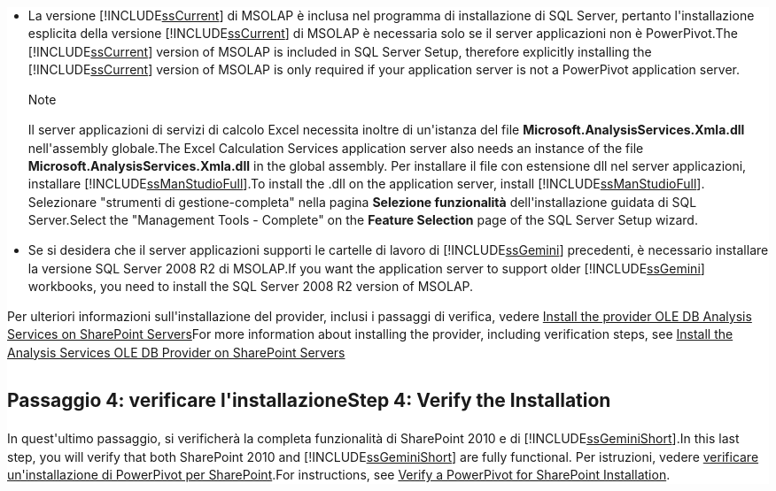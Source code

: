 -   <span data-ttu-id="0370f-203">La versione [!INCLUDE[ssCurrent](../../includes/sscurrent-md.md)] di MSOLAP è inclusa nel programma di installazione di SQL Server, pertanto l'installazione esplicita della versione [!INCLUDE[ssCurrent](../../includes/sscurrent-md.md)] di MSOLAP è necessaria solo se il server applicazioni non è PowerPivot.</span><span class="sxs-lookup"><span data-stu-id="0370f-203">The [!INCLUDE[ssCurrent](../../includes/sscurrent-md.md)] version of MSOLAP is included in SQL Server Setup, therefore explicitly installing the [!INCLUDE[ssCurrent](../../includes/sscurrent-md.md)] version of MSOLAP is only required if your application server is not a PowerPivot application server.</span></span>

    > [!NOTE]
    >  <span data-ttu-id="0370f-204">Il server applicazioni di servizi di calcolo Excel necessita inoltre di un'istanza del file **Microsoft.AnalysisServices.Xmla.dll** nell'assembly globale.</span><span class="sxs-lookup"><span data-stu-id="0370f-204">The Excel Calculation Services application server also needs an instance of the file **Microsoft.AnalysisServices.Xmla.dll** in the global assembly.</span></span> <span data-ttu-id="0370f-205">Per installare il file con estensione dll nel server applicazioni, installare [!INCLUDE[ssManStudioFull](../../includes/ssmanstudiofull-md.md)].</span><span class="sxs-lookup"><span data-stu-id="0370f-205">To install the .dll on the application server, install [!INCLUDE[ssManStudioFull](../../includes/ssmanstudiofull-md.md)].</span></span> <span data-ttu-id="0370f-206">Selezionare "strumenti di gestione-completa" nella pagina **Selezione funzionalità** dell'installazione guidata di SQL Server.</span><span class="sxs-lookup"><span data-stu-id="0370f-206">Select the "Management Tools - Complete" on the **Feature Selection** page of the SQL Server Setup wizard.</span></span>

-   <span data-ttu-id="0370f-207">Se si desidera che il server applicazioni supporti le cartelle di lavoro di [!INCLUDE[ssGemini](../../includes/ssgemini-md.md)] precedenti, è necessario installare la versione SQL Server 2008 R2 di MSOLAP.</span><span class="sxs-lookup"><span data-stu-id="0370f-207">If you want the application server to support older [!INCLUDE[ssGemini](../../includes/ssgemini-md.md)] workbooks, you need to install the SQL Server 2008 R2 version of MSOLAP.</span></span>

 <span data-ttu-id="0370f-208">Per ulteriori informazioni sull'installazione del provider, inclusi i passaggi di verifica, vedere [Install the provider OLE DB Analysis Services on SharePoint Servers](../../../2014/sql-server/install/install-the-analysis-services-ole-db-provider-on-sharepoint-servers.md)</span><span class="sxs-lookup"><span data-stu-id="0370f-208">For more information about installing the provider, including verification steps, see [Install the Analysis Services OLE DB Provider on SharePoint Servers](../../../2014/sql-server/install/install-the-analysis-services-ole-db-provider-on-sharepoint-servers.md)</span></span>

##  <a name="step-4-verify-the-installation"></a><a name="bkmk_verify"></a><span data-ttu-id="0370f-209">Passaggio 4: verificare l'installazione</span><span class="sxs-lookup"><span data-stu-id="0370f-209">Step 4: Verify the Installation</span></span>
 <span data-ttu-id="0370f-210">In quest'ultimo passaggio, si verificherà la completa funzionalità di SharePoint 2010 e di [!INCLUDE[ssGeminiShort](../../includes/ssgeminishort-md.md)].</span><span class="sxs-lookup"><span data-stu-id="0370f-210">In this last step, you will verify that both SharePoint 2010 and [!INCLUDE[ssGeminiShort](../../includes/ssgeminishort-md.md)] are fully functional.</span></span> <span data-ttu-id="0370f-211">Per istruzioni, vedere [verificare un'installazione di PowerPivot per SharePoint](https://docs.microsoft.com/analysis-services/instances/install-windows/verify-a-power-pivot-for-sharepoint-installation).</span><span class="sxs-lookup"><span data-stu-id="0370f-211">For instructions, see [Verify a PowerPivot for SharePoint Installation](https://docs.microsoft.com/analysis-services/instances/install-windows/verify-a-power-pivot-for-sharepoint-installation).</span></span>
